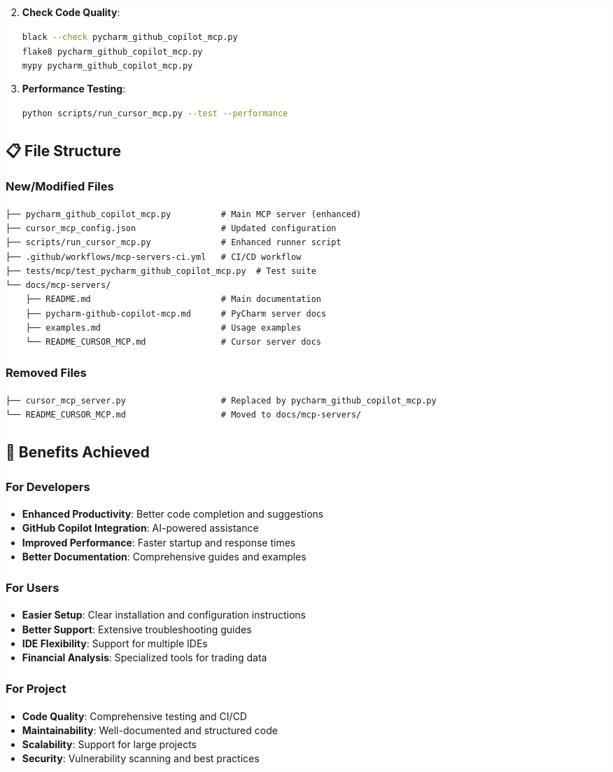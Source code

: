 2. **Check Code Quality**:
   ```bash
   black --check pycharm_github_copilot_mcp.py
   flake8 pycharm_github_copilot_mcp.py
   mypy pycharm_github_copilot_mcp.py
   ```

3. **Performance Testing**:
   ```bash
   python scripts/run_cursor_mcp.py --test --performance
   ```

## 📋 File Structure

### New/Modified Files
```
├── pycharm_github_copilot_mcp.py          # Main MCP server (enhanced)
├── cursor_mcp_config.json                 # Updated configuration
├── scripts/run_cursor_mcp.py              # Enhanced runner script
├── .github/workflows/mcp-servers-ci.yml   # CI/CD workflow
├── tests/mcp/test_pycharm_github_copilot_mcp.py  # Test suite
└── docs/mcp-servers/
    ├── README.md                          # Main documentation
    ├── pycharm-github-copilot-mcp.md      # PyCharm server docs
    ├── examples.md                        # Usage examples
    └── README_CURSOR_MCP.md               # Cursor server docs
```

### Removed Files
```
├── cursor_mcp_server.py                   # Replaced by pycharm_github_copilot_mcp.py
└── README_CURSOR_MCP.md                   # Moved to docs/mcp-servers/
```

## 🎉 Benefits Achieved

### For Developers
- **Enhanced Productivity**: Better code completion and suggestions
- **GitHub Copilot Integration**: AI-powered assistance
- **Improved Performance**: Faster startup and response times
- **Better Documentation**: Comprehensive guides and examples

### For Users
- **Easier Setup**: Clear installation and configuration instructions
- **Better Support**: Extensive troubleshooting guides
- **IDE Flexibility**: Support for multiple IDEs
- **Financial Analysis**: Specialized tools for trading data

### For Project
- **Code Quality**: Comprehensive testing and CI/CD
- **Maintainability**: Well-documented and structured code
- **Scalability**: Support for large projects
- **Security**: Vulnerability scanning and best practices
